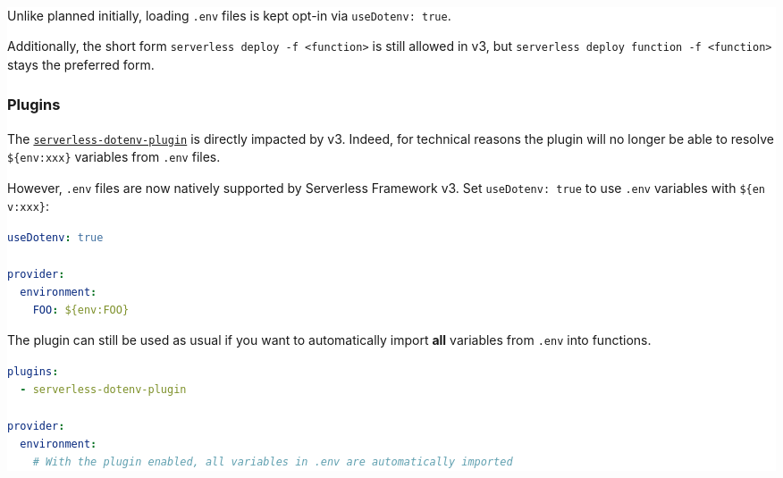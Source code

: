 Unlike planned initially, loading `.env` files is kept opt-in via `useDotenv: true`.

Additionally, the short form `serverless deploy -f <function>` is still allowed in v3, but `serverless deploy function -f <function>` stays the preferred form.

### Plugins

The [`serverless-dotenv-plugin`](https://github.com/neverendingqs/serverless-dotenv-plugin) is directly impacted by v3. Indeed, for technical reasons the plugin will no longer be able to resolve `${env:xxx}` variables from `.env` files.

However, `.env` files are now natively supported by Serverless Framework v3. Set `useDotenv: true` to use `.env` variables with `${env:xxx}`:

```yaml
useDotenv: true

provider:
  environment:
    FOO: ${env:FOO}
```

The plugin can still be used as usual if you want to automatically import **all** variables from `.env` into functions.

```yaml
plugins:
  - serverless-dotenv-plugin

provider:
  environment:
    # With the plugin enabled, all variables in .env are automatically imported
```
